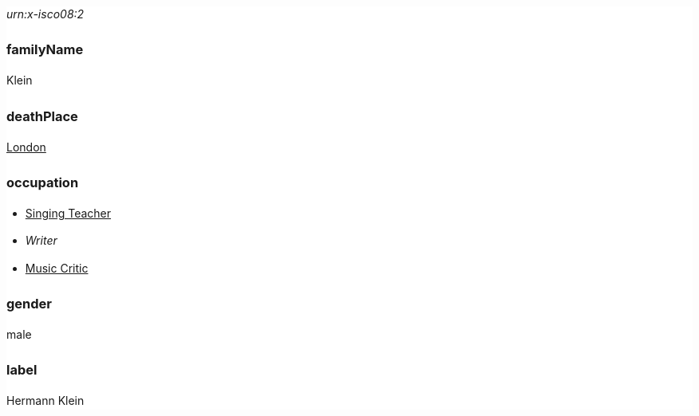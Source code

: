 *urn:x-isco08:2*

### familyName


Klein

### deathPlace


[London](#London)

### occupation

 - [Singing Teacher](#Singing-Teacher)

 - *Writer*

 - [Music Critic](#Music-Critic)

### gender


male

### label


Hermann Klein